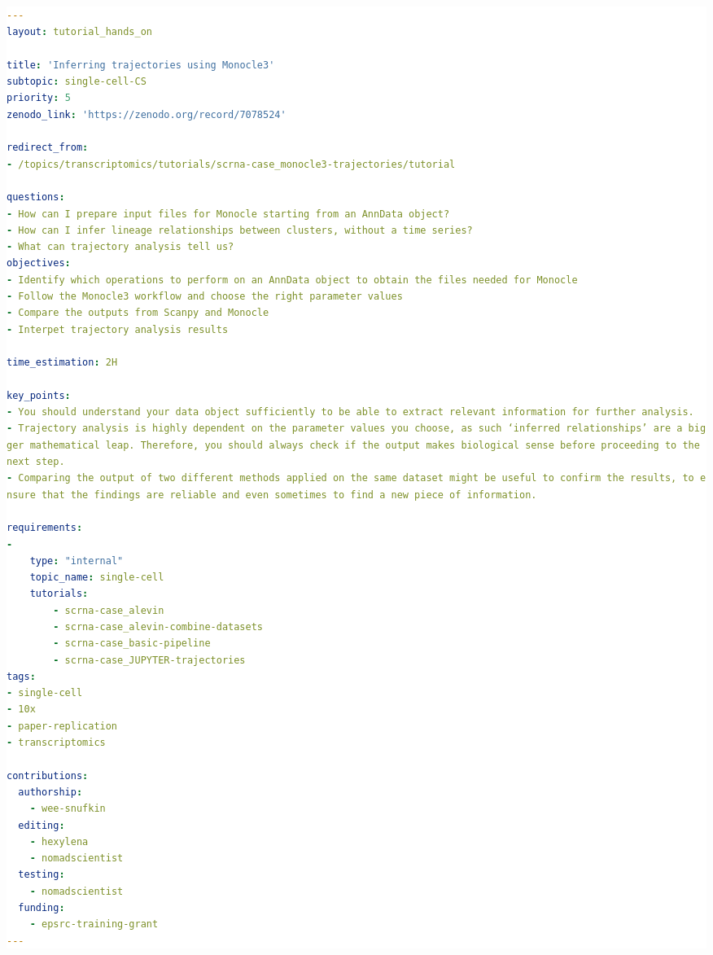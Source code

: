 ```yaml
---
layout: tutorial_hands_on

title: 'Inferring trajectories using Monocle3'
subtopic: single-cell-CS
priority: 5
zenodo_link: 'https://zenodo.org/record/7078524'

redirect_from:
- /topics/transcriptomics/tutorials/scrna-case_monocle3-trajectories/tutorial

questions:
- How can I prepare input files for Monocle starting from an AnnData object?
- How can I infer lineage relationships between clusters, without a time series?
- What can trajectory analysis tell us?
objectives:
- Identify which operations to perform on an AnnData object to obtain the files needed for Monocle
- Follow the Monocle3 workflow and choose the right parameter values
- Compare the outputs from Scanpy and Monocle
- Interpet trajectory analysis results

time_estimation: 2H

key_points:
- You should understand your data object sufficiently to be able to extract relevant information for further analysis.
- Trajectory analysis is highly dependent on the parameter values you choose, as such ‘inferred relationships’ are a bigger mathematical leap. Therefore, you should always check if the output makes biological sense before proceeding to the next step.
- Comparing the output of two different methods applied on the same dataset might be useful to confirm the results, to ensure that the findings are reliable and even sometimes to find a new piece of information.

requirements:
-
    type: "internal"
    topic_name: single-cell
    tutorials:
        - scrna-case_alevin
        - scrna-case_alevin-combine-datasets
        - scrna-case_basic-pipeline
        - scrna-case_JUPYTER-trajectories
tags:
- single-cell
- 10x
- paper-replication
- transcriptomics

contributions:
  authorship:
    - wee-snufkin
  editing:
    - hexylena
    - nomadscientist
  testing:
    - nomadscientist
  funding:
    - epsrc-training-grant
---
```
